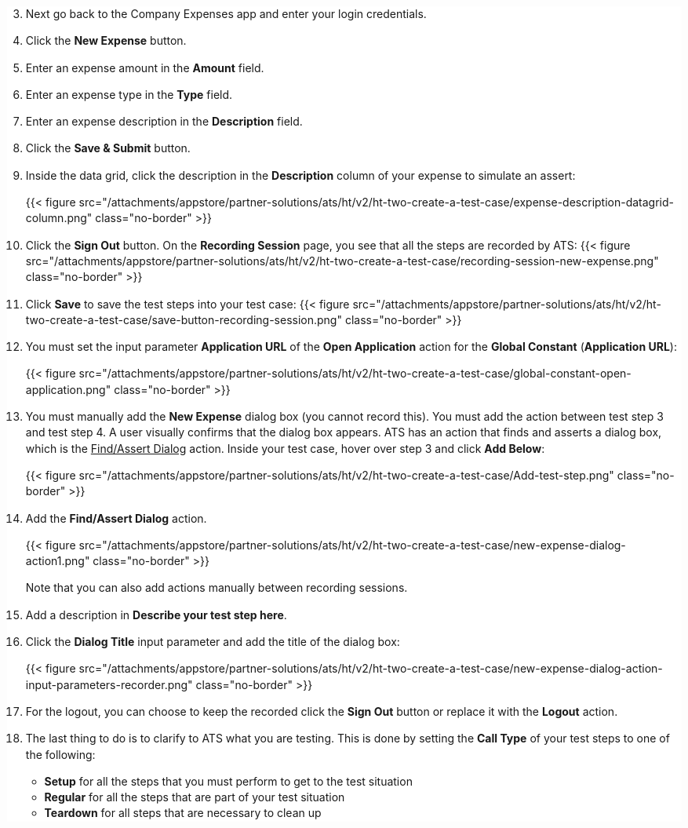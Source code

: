 3. Next go back to the Company Expenses app and enter your login credentials. 
4. Click the **New Expense** button.
5. Enter an expense amount in the **Amount** field.
6. Enter an expense type in the **Type** field.
7. Enter an expense description in the **Description** field.
8. Click the **Save & Submit** button.
9. Inside the data grid, click the description in the **Description** column of your expense to simulate an assert:

    {{< figure src="/attachments/appstore/partner-solutions/ats/ht/v2/ht-two-create-a-test-case/expense-description-datagrid-column.png" class="no-border" >}}

10. Click the **Sign Out** button. On the **Recording Session** page, you see that all the steps are recorded by ATS:
    {{< figure src="/attachments/appstore/partner-solutions/ats/ht/v2/ht-two-create-a-test-case/recording-session-new-expense.png" class="no-border" >}}
  
11. Click **Save** to save the test steps into your test case:
    {{< figure src="/attachments/appstore/partner-solutions/ats/ht/v2/ht-two-create-a-test-case/save-button-recording-session.png" class="no-border" >}}

12. You must set the input parameter **Application URL** of the **Open Application** action for the **Global Constant** (**Application URL**):

    {{< figure src="/attachments/appstore/partner-solutions/ats/ht/v2/ht-two-create-a-test-case/global-constant-open-application.png" class="no-border" >}}

13. You must manually add the **New Expense** dialog box (you cannot record this). You must add the action between test step 3 and test step 4. A user visually confirms that the dialog box appears. ATS has an action that finds and asserts a dialog box, which is the [Find/Assert Dialog](/appstore/partner-solutions/ats/rg-one-findassert-dialog/) action. Inside your test case, hover over step 3 and click **Add Below**:

    {{< figure src="/attachments/appstore/partner-solutions/ats/ht/v2/ht-two-create-a-test-case/Add-test-step.png" class="no-border" >}}

14. Add the **Find/Assert Dialog** action.

    {{< figure src="/attachments/appstore/partner-solutions/ats/ht/v2/ht-two-create-a-test-case/new-expense-dialog-action1.png" class="no-border" >}}

    Note that you can also add actions manually between recording sessions.

15. Add a description in **Describe your test step here**.
16. Click the **Dialog Title** input parameter and add the title of the dialog box:

    {{< figure src="/attachments/appstore/partner-solutions/ats/ht/v2/ht-two-create-a-test-case/new-expense-dialog-action-input-parameters-recorder.png" class="no-border" >}}

17. For the logout, you can choose to keep the recorded click the **Sign Out** button or replace it with the **Logout** action.
18. The last thing to do is to clarify to ATS what you are testing. This is done by setting the **Call Type** of your test steps to one of the following:

    * **Setup** for all the steps that you must perform to get to the test situation
    * **Regular** for all the steps that are part of your test situation
    * **Teardown** for all steps that are necessary to clean up
